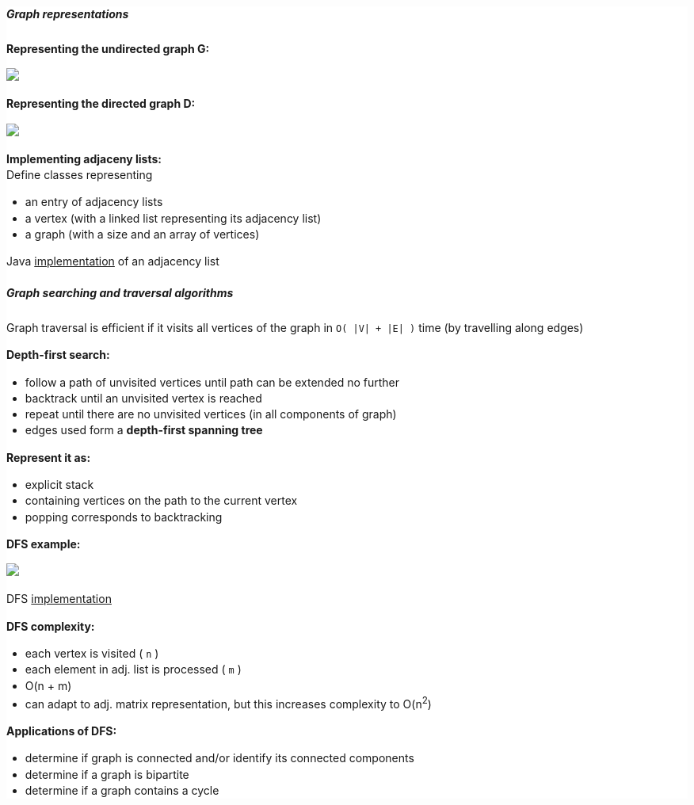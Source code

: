 <a name="graph_representations_topic"></a>

##### Graph representations

**Representing the undirected graph G:**

<img src="/cs-notes/assets/images/algs/undirected_2.png" nopin="nopin" />
   
**Representing the directed graph D:**

<img src="/cs-notes/assets/images/algs/directed_2.png" nopin="nopin" />

**Implementing adjaceny lists:**  
   Define classes representing  

* an entry of adjacency lists
* a vertex (with a linked list representing its adjacency list)
* a graph (with a size and an array of vertices)

Java [implementation](#adjacency_list) of an adjacency list


<a name="graph_search_topic"></a>

##### Graph searching and traversal algorithms

Graph traversal is efficient if it visits all vertices of the graph in `O( |V| + |E| )` time (by travelling along edges)


**Depth-first search:**

* follow a path of unvisited vertices until path can be extended no further
* backtrack until an unvisited vertex is reached
* repeat until there are no unvisited vertices (in all components of graph)
* edges used form a **depth-first spanning tree**

**Represent it as:**

* explicit stack 
* containing vertices on the path to the current vertex
* popping corresponds to backtracking

**DFS example:**

<img src="/cs-notes/assets/images/algs/dfs_1.png" nopin="nopin" />

DFS [implementation](#dfs)

**DFS complexity:**

* each vertex is visited ( `n` )
* each element in adj. list is processed ( `m` )
* O(n + m)
* can adapt to adj. matrix representation, but this increases complexity to O(n<sup>2</sup>)

**Applications of DFS:**

* determine if graph is connected and/or identify its connected components
* determine if a graph is bipartite
* determine if a graph contains a cycle
